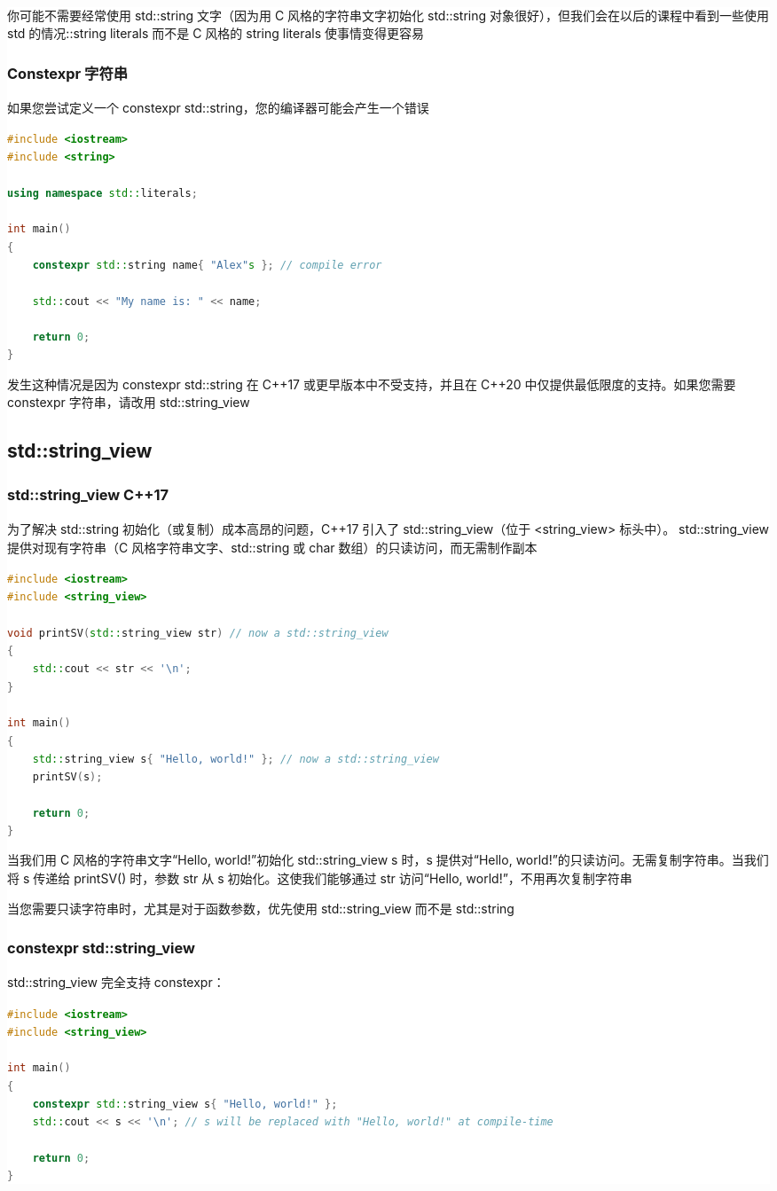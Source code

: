 你可能不需要经常使用 std::string 文字（因为用 C 风格的字符串文字初始化 std::string 对象很好），但我们会在以后的课程中看到一些使用 std 的情况::string literals 而不是 C 风格的 string literals 使事情变得更容易
### Constexpr 字符串
如果您尝试定义一个 constexpr std::string，您的编译器可能会产生一个错误
```cpp
#include <iostream>
#include <string>

using namespace std::literals;

int main()
{
    constexpr std::string name{ "Alex"s }; // compile error

    std::cout << "My name is: " << name;

    return 0;
}
```

发生这种情况是因为 constexpr std::string 在 C++17 或更早版本中不受支持，并且在 C++20 中仅提供最低限度的支持。如果您需要 constexpr 字符串，请改用 std::string_view
## std::string_view
### std::string_view C++17
为了解决 std::string 初始化（或复制）成本高昂的问题，C++17 引入了 std::string_view（位于 <string_view> 标头中）。 std::string_view 提供对现有字符串（C 风格字符串文字、std::string 或 char 数组）的只读访问，而无需制作副本

```cpp
#include <iostream>
#include <string_view>

void printSV(std::string_view str) // now a std::string_view
{
    std::cout << str << '\n';
}

int main()
{
    std::string_view s{ "Hello, world!" }; // now a std::string_view
    printSV(s);

    return 0;
}
```

当我们用 C 风格的字符串文字“Hello, world!”初始化 std::string_view s 时，s 提供对“Hello, world!”的只读访问。无需复制字符串。当我们将 s 传递给 printSV() 时，参数 str 从 s 初始化。这使我们能够通过 str 访问“Hello, world!”，不用再次复制字符串

当您需要只读字符串时，尤其是对于函数参数，优先使用 std::string_view 而不是 std::string
### constexpr std::string_view
std::string_view 完全支持 constexpr：
```cpp
#include <iostream>
#include <string_view>

int main()
{
    constexpr std::string_view s{ "Hello, world!" };
    std::cout << s << '\n'; // s will be replaced with "Hello, world!" at compile-time

    return 0;
}
```